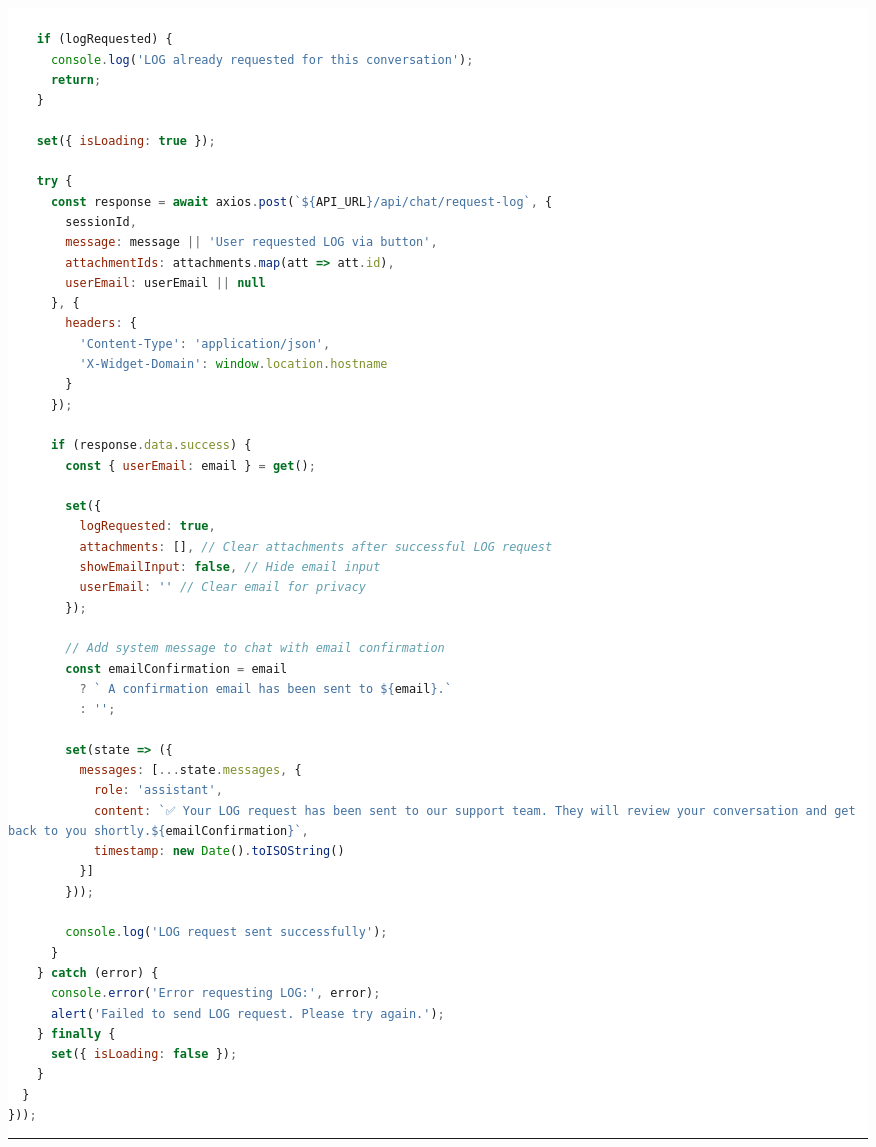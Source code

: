 ```javascript

    if (logRequested) {
      console.log('LOG already requested for this conversation');
      return;
    }

    set({ isLoading: true });

    try {
      const response = await axios.post(`${API_URL}/api/chat/request-log`, {
        sessionId,
        message: message || 'User requested LOG via button',
        attachmentIds: attachments.map(att => att.id),
        userEmail: userEmail || null
      }, {
        headers: {
          'Content-Type': 'application/json',
          'X-Widget-Domain': window.location.hostname
        }
      });

      if (response.data.success) {
        const { userEmail: email } = get();

        set({
          logRequested: true,
          attachments: [], // Clear attachments after successful LOG request
          showEmailInput: false, // Hide email input
          userEmail: '' // Clear email for privacy
        });

        // Add system message to chat with email confirmation
        const emailConfirmation = email
          ? ` A confirmation email has been sent to ${email}.`
          : '';

        set(state => ({
          messages: [...state.messages, {
            role: 'assistant',
            content: `✅ Your LOG request has been sent to our support team. They will review your conversation and get back to you shortly.${emailConfirmation}`,
            timestamp: new Date().toISOString()
          }]
        }));

        console.log('LOG request sent successfully');
      }
    } catch (error) {
      console.error('Error requesting LOG:', error);
      alert('Failed to send LOG request. Please try again.');
    } finally {
      set({ isLoading: false });
    }
  }
}));
```

---